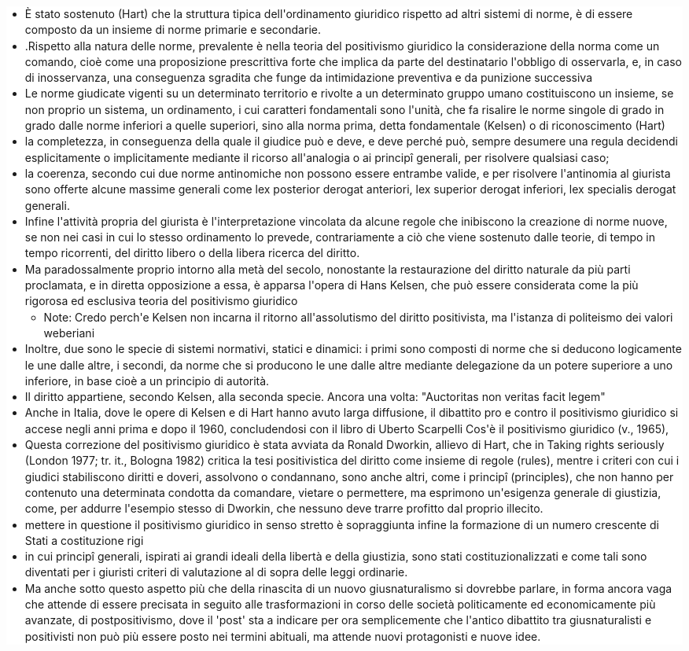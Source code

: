 - È stato sostenuto (Hart) che la struttura tipica dell'ordinamento giuridico rispetto ad altri sistemi di norme, è di essere composto da un insieme di norme primarie e secondarie.
- .Rispetto alla natura delle norme, prevalente è nella teoria del positivismo giuridico la considerazione della norma come un comando, cioè come una proposizione prescrittiva forte che implica da parte del destinatario l'obbligo di osservarla, e, in caso di inosservanza, una conseguenza sgradita che funge da intimidazione preventiva e da punizione successiva
- Le norme giudicate vigenti su un determinato territorio e rivolte a un determinato gruppo umano costituiscono un insieme, se non proprio un sistema, un ordinamento, i cui caratteri fondamentali sono l'unità, che fa risalire le norme singole di grado in grado dalle norme inferiori a quelle superiori, sino alla norma prima, detta fondamentale (Kelsen) o di riconoscimento (Hart)
- la completezza, in conseguenza della quale il giudice può e deve, e deve perché può, sempre desumere una regula decidendi esplicitamente o implicitamente mediante il ricorso all'analogia o ai principî generali, per risolvere qualsiasi caso;
- la coerenza, secondo cui due norme antinomiche non possono essere entrambe valide, e per risolvere l'antinomia al giurista sono offerte alcune massime generali come lex posterior derogat anteriori, lex superior derogat inferiori, lex specialis derogat generali.
- Infine l'attività propria del giurista è l'interpretazione vincolata da alcune regole che inibiscono la creazione di norme nuove, se non nei casi in cui lo stesso ordinamento lo prevede, contrariamente a ciò che viene sostenuto dalle teorie, di tempo in tempo ricorrenti, del diritto libero o della libera ricerca del diritto.
- Ma paradossalmente proprio intorno alla metà del secolo, nonostante la restaurazione del diritto naturale da più parti proclamata, e in diretta opposizione a essa, è apparsa l'opera di Hans Kelsen, che può essere considerata come la più rigorosa ed esclusiva teoria del positivismo giuridico
    - Note: Credo perch'e Kelsen non incarna il ritorno all'assolutismo del diritto positivista, ma l'istanza di politeismo dei valori weberiani
- Inoltre, due sono le specie di sistemi normativi, statici e dinamici: i primi sono composti di norme che si deducono logicamente le une dalle altre, i secondi, da norme che si producono le une dalle altre mediante delegazione da un potere superiore a uno inferiore, in base cioè a un principio di autorità.
- Il diritto appartiene, secondo Kelsen, alla seconda specie. Ancora una volta: "Auctoritas non veritas facit legem"
- Anche in Italia, dove le opere di Kelsen e di Hart hanno avuto larga diffusione, il dibattito pro e contro il positivismo giuridico si accese negli anni prima e dopo il 1960, concludendosi con il libro di Uberto Scarpelli Cos'è il positivismo giuridico (v., 1965),
- Questa correzione del positivismo giuridico è stata avviata da Ronald Dworkin, allievo di Hart, che in Taking rights seriously (London 1977; tr. it., Bologna 1982) critica la tesi positivistica del diritto come insieme di regole (rules), mentre i criteri con cui i giudici stabiliscono diritti e doveri, assolvono o condannano, sono anche altri, come i principî (principles), che non hanno per contenuto una determinata condotta da comandare, vietare o permettere, ma esprimono un'esigenza generale di giustizia, come, per addurre l'esempio stesso di Dworkin, che nessuno deve trarre profitto dal proprio illecito.
- mettere in questione il positivismo giuridico in senso stretto è sopraggiunta infine la formazione di un numero crescente di Stati a costituzione rigi
- in cui principî generali, ispirati ai grandi ideali della libertà e della giustizia, sono stati costituzionalizzati e come tali sono diventati per i giuristi criteri di valutazione al di sopra delle leggi ordinarie.
- Ma anche sotto questo aspetto più che della rinascita di un nuovo giusnaturalismo si dovrebbe parlare, in forma ancora vaga che attende di essere precisata in seguito alle trasformazioni in corso delle società politicamente ed economicamente più avanzate, di postpositivismo, dove il 'post' sta a indicare per ora semplicemente che l'antico dibattito tra giusnaturalisti e positivisti non può più essere posto nei termini abituali, ma attende nuovi protagonisti e nuove idee.
